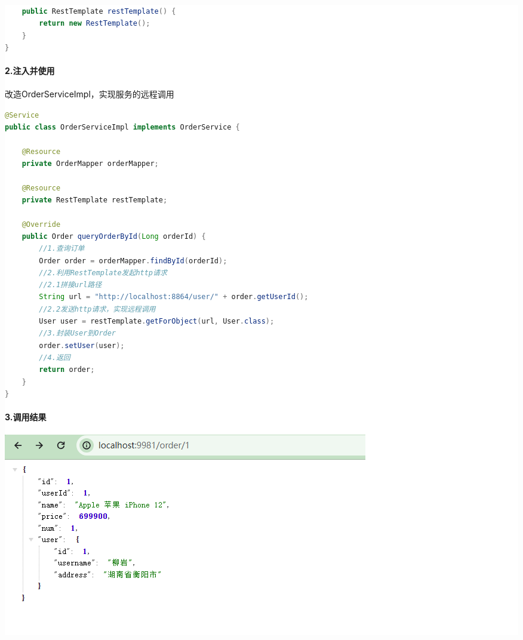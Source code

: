 ```java
    public RestTemplate restTemplate() {
        return new RestTemplate();
    }
}
```

#### 2.注入并使用

改造OrderServiceImpl，实现服务的远程调用

```java
@Service
public class OrderServiceImpl implements OrderService {

    @Resource
    private OrderMapper orderMapper;

    @Resource
    private RestTemplate restTemplate;

    @Override
    public Order queryOrderById(Long orderId) {
        //1.查询订单
        Order order = orderMapper.findById(orderId);
        //2.利用RestTemplate发起http请求
        //2.1拼接url路径
        String url = "http://localhost:8864/user/" + order.getUserId();
        //2.2发送http请求，实现远程调用
        User user = restTemplate.getForObject(url, User.class);
        //3.封装User到Order
        order.setUser(user);
        //4.返回
        return order;
    }
}
```

#### 3.调用结果

![OrderService远程调用结果](./images/OrderService远程调用结果.png)
